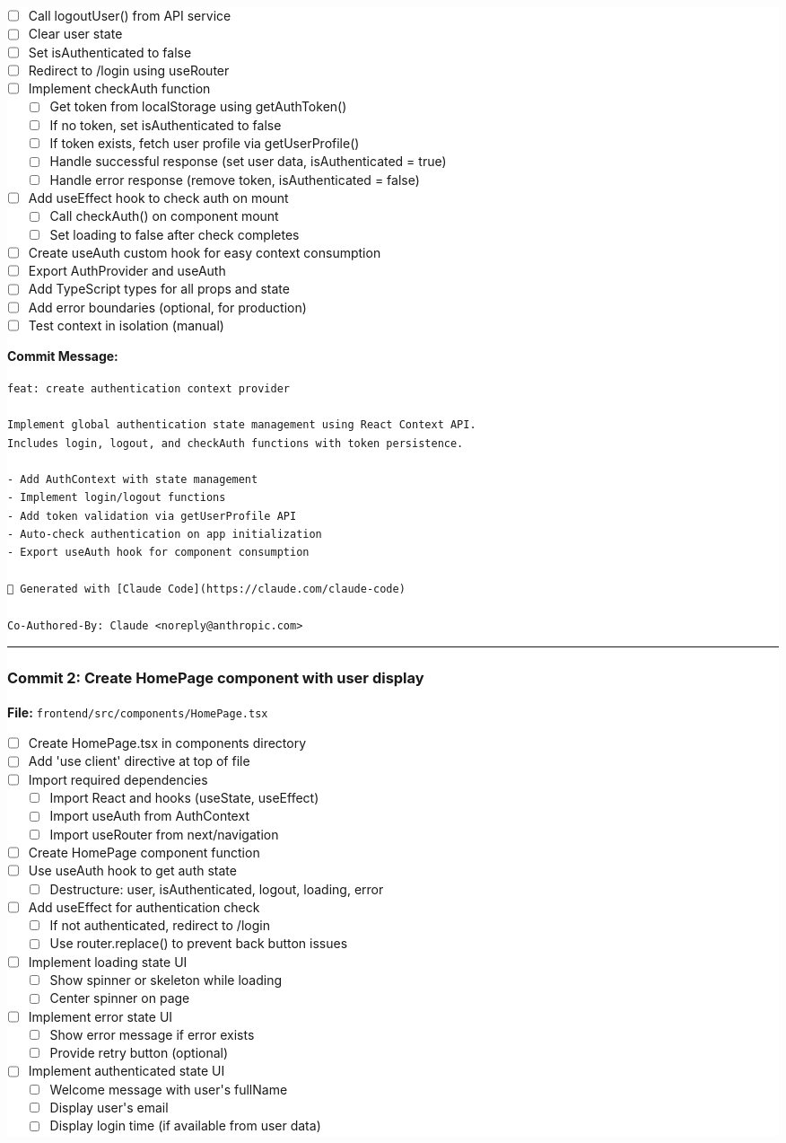   - [ ] Call logoutUser() from API service
  - [ ] Clear user state
  - [ ] Set isAuthenticated to false
  - [ ] Redirect to /login using useRouter
- [ ] Implement checkAuth function
  - [ ] Get token from localStorage using getAuthToken()
  - [ ] If no token, set isAuthenticated to false
  - [ ] If token exists, fetch user profile via getUserProfile()
  - [ ] Handle successful response (set user data, isAuthenticated = true)
  - [ ] Handle error response (remove token, isAuthenticated = false)
- [ ] Add useEffect hook to check auth on mount
  - [ ] Call checkAuth() on component mount
  - [ ] Set loading to false after check completes
- [ ] Create useAuth custom hook for easy context consumption
- [ ] Export AuthProvider and useAuth
- [ ] Add TypeScript types for all props and state
- [ ] Add error boundaries (optional, for production)
- [ ] Test context in isolation (manual)

**Commit Message:**
```
feat: create authentication context provider

Implement global authentication state management using React Context API.
Includes login, logout, and checkAuth functions with token persistence.

- Add AuthContext with state management
- Implement login/logout functions
- Add token validation via getUserProfile API
- Auto-check authentication on app initialization
- Export useAuth hook for component consumption

🤖 Generated with [Claude Code](https://claude.com/claude-code)

Co-Authored-By: Claude <noreply@anthropic.com>
```

---

### Commit 2: Create HomePage component with user display

**File:** `frontend/src/components/HomePage.tsx`

- [ ] Create HomePage.tsx in components directory
- [ ] Add 'use client' directive at top of file
- [ ] Import required dependencies
  - [ ] Import React and hooks (useState, useEffect)
  - [ ] Import useAuth from AuthContext
  - [ ] Import useRouter from next/navigation
- [ ] Create HomePage component function
- [ ] Use useAuth hook to get auth state
  - [ ] Destructure: user, isAuthenticated, logout, loading, error
- [ ] Add useEffect for authentication check
  - [ ] If not authenticated, redirect to /login
  - [ ] Use router.replace() to prevent back button issues
- [ ] Implement loading state UI
  - [ ] Show spinner or skeleton while loading
  - [ ] Center spinner on page
- [ ] Implement error state UI
  - [ ] Show error message if error exists
  - [ ] Provide retry button (optional)
- [ ] Implement authenticated state UI
  - [ ] Welcome message with user's fullName
  - [ ] Display user's email
  - [ ] Display login time (if available from user data)